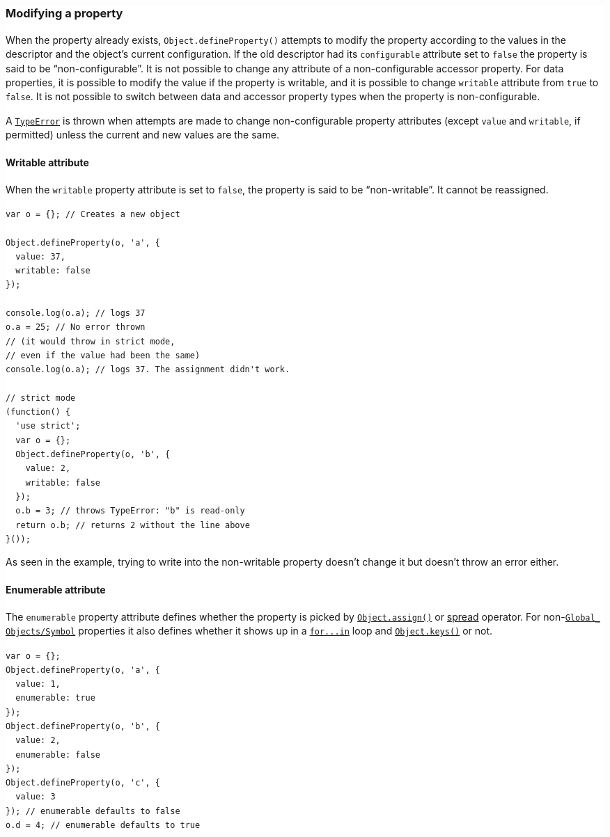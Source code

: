 ### Modifying a property

When the property already exists, `Object.defineProperty()` attempts to modify the property according to the values in the descriptor and the object’s current configuration. If the old descriptor had its `configurable` attribute set to `false` the property is said to be “non-configurable”. It is not possible to change any attribute of a non-configurable accessor property. For data properties, it is possible to modify the value if the property is writable, and it is possible to change `writable` attribute from `true` to `false`. It is not possible to switch between data and accessor property types when the property is non-configurable.

A [`TypeError`](../typeerror) is thrown when attempts are made to change non-configurable property attributes (except `value` and `writable`, if permitted) unless the current and new values are the same.

#### Writable attribute

When the `writable` property attribute is set to `false`, the property is said to be “non-writable”. It cannot be reassigned.

    var o = {}; // Creates a new object

    Object.defineProperty(o, 'a', {
      value: 37,
      writable: false
    });

    console.log(o.a); // logs 37
    o.a = 25; // No error thrown
    // (it would throw in strict mode,
    // even if the value had been the same)
    console.log(o.a); // logs 37. The assignment didn't work.

    // strict mode
    (function() {
      'use strict';
      var o = {};
      Object.defineProperty(o, 'b', {
        value: 2,
        writable: false
      });
      o.b = 3; // throws TypeError: "b" is read-only
      return o.b; // returns 2 without the line above
    }());

As seen in the example, trying to write into the non-writable property doesn’t change it but doesn’t throw an error either.

#### Enumerable attribute

The `enumerable` property attribute defines whether the property is picked by [`Object.assign()`](assign) or [spread](../../operators/spread_syntax) operator. For non-[`Global_Objects/Symbol`](../symbol) properties it also defines whether it shows up in a [`for...in`](../../statements/for...in) loop and [`Object.keys()`](keys) or not.

    var o = {};
    Object.defineProperty(o, 'a', {
      value: 1,
      enumerable: true
    });
    Object.defineProperty(o, 'b', {
      value: 2,
      enumerable: false
    });
    Object.defineProperty(o, 'c', {
      value: 3
    }); // enumerable defaults to false
    o.d = 4; // enumerable defaults to true